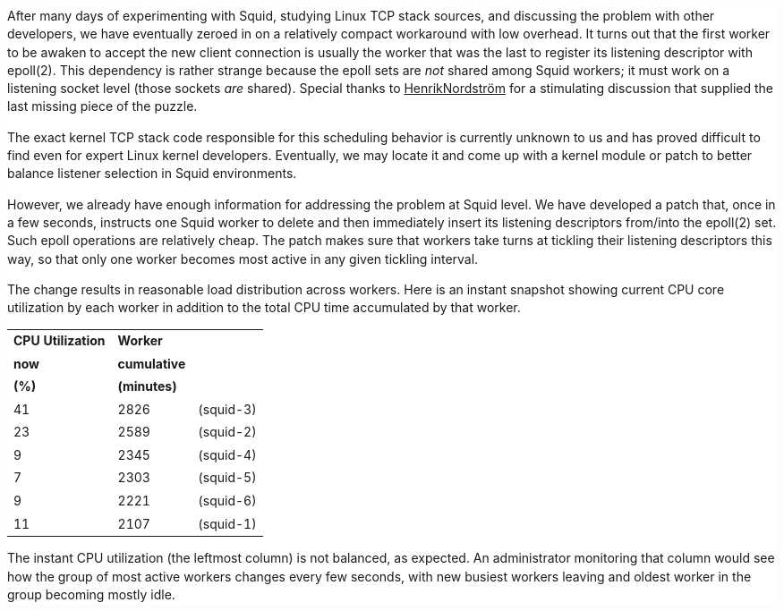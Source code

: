 After many days of experimenting with Squid, studying Linux TCP stack
sources, and discussing the problem with other developers, we have
eventually zeroed in on a relatively compact workaround with low
overhead. It turns out that the first worker to be awaken to accept the
new client connection is usually the worker that was the last to
register its listening descriptor with epoll(2). This dependency is
rather strange because the epoll sets are *not* shared among Squid
workers; it must work on a listening socket level (those sockets *are*
shared). Special thanks to
[HenrikNordström](/HenrikNordstr%C3%B6m#)
for a stimulating discussion that supplied the last missing piece of the
puzzle.

The exact kernel TCP stack code responsible for this scheduling behavior
is currently unknown to us and has proved difficult to find even for
expert Linux kernel developers. Eventually, we may locate it and come up
with a kernel module or patch to better balance listener selection in
Squid environments.

However, we already have enough information for addressing the problem
at Squid level. We have developed a patch that, once in a few seconds,
instructs one Squid worker to delete and then immediately insert its
listening descriptors from/into the epoll(2) set. Such epoll operations
are relatively cheap. The patch makes sure that workers take turns at
tickling their listening descriptors this way, so that only one worker
becomes most active in any given tickling interval.

The change results in reasonable load distribution across workers. Here
is an instant snapshot showing current CPU core utilization by each
worker in addition to the total CPU time accumulated by that worker.

|                     |                |           |
| ------------------- | -------------- | --------- |
| **CPU Utilization** | **Worker**     |           |
| **now**             | **cumulative** |           |
| **(%)**             | **(minutes)**  |           |
| 41                  | 2826           | (squid-3) |
| 23                  | 2589           | (squid-2) |
| 9                   | 2345           | (squid-4) |
| 7                   | 2303           | (squid-5) |
| 9                   | 2221           | (squid-6) |
| 11                  | 2107           | (squid-1) |

The instant CPU utilization (the leftmost column) is not balanced, as
expected. An administrator monitoring that column would see how the
group of most active workers changes every few seconds, with new busiest
workers leaving and oldest worker in the group becoming mostly idle.
